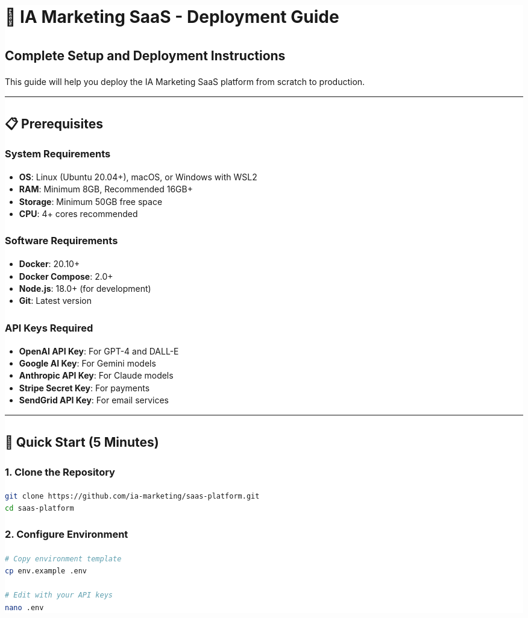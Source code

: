# 🚀 IA Marketing SaaS - Deployment Guide

## Complete Setup and Deployment Instructions

This guide will help you deploy the IA Marketing SaaS platform from scratch to production.

---

## 📋 Prerequisites

### System Requirements
- **OS**: Linux (Ubuntu 20.04+), macOS, or Windows with WSL2
- **RAM**: Minimum 8GB, Recommended 16GB+
- **Storage**: Minimum 50GB free space
- **CPU**: 4+ cores recommended

### Software Requirements
- **Docker**: 20.10+
- **Docker Compose**: 2.0+
- **Node.js**: 18.0+ (for development)
- **Git**: Latest version

### API Keys Required
- **OpenAI API Key**: For GPT-4 and DALL-E
- **Google AI Key**: For Gemini models
- **Anthropic API Key**: For Claude models
- **Stripe Secret Key**: For payments
- **SendGrid API Key**: For email services

---

## 🚀 Quick Start (5 Minutes)

### 1. Clone the Repository
```bash
git clone https://github.com/ia-marketing/saas-platform.git
cd saas-platform
```

### 2. Configure Environment
```bash
# Copy environment template
cp env.example .env

# Edit with your API keys
nano .env
```
